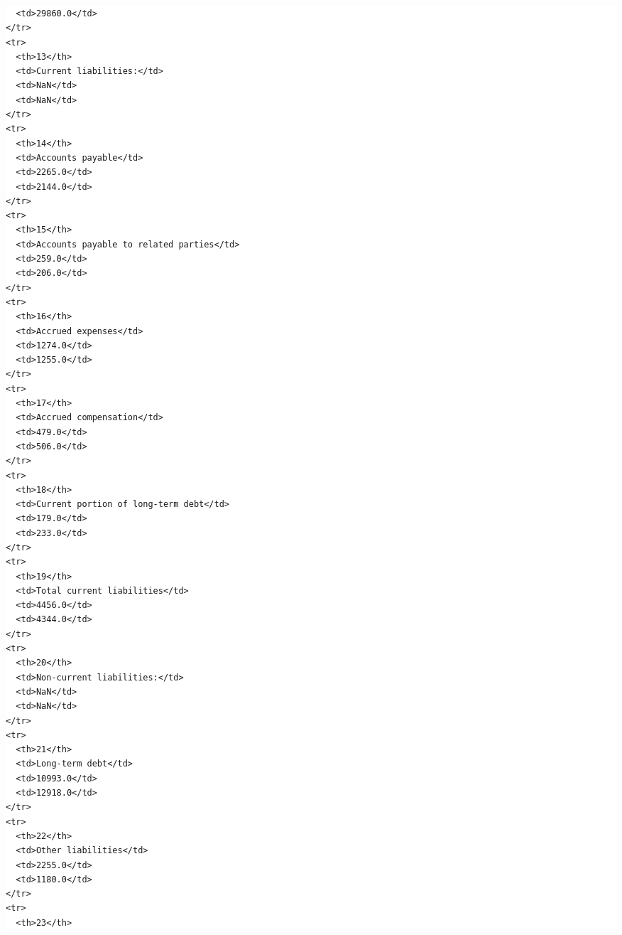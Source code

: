       <td>29860.0</td>
    </tr>
    <tr>
      <th>13</th>
      <td>Current liabilities:</td>
      <td>NaN</td>
      <td>NaN</td>
    </tr>
    <tr>
      <th>14</th>
      <td>Accounts payable</td>
      <td>2265.0</td>
      <td>2144.0</td>
    </tr>
    <tr>
      <th>15</th>
      <td>Accounts payable to related parties</td>
      <td>259.0</td>
      <td>206.0</td>
    </tr>
    <tr>
      <th>16</th>
      <td>Accrued expenses</td>
      <td>1274.0</td>
      <td>1255.0</td>
    </tr>
    <tr>
      <th>17</th>
      <td>Accrued compensation</td>
      <td>479.0</td>
      <td>506.0</td>
    </tr>
    <tr>
      <th>18</th>
      <td>Current portion of long-term debt</td>
      <td>179.0</td>
      <td>233.0</td>
    </tr>
    <tr>
      <th>19</th>
      <td>Total current liabilities</td>
      <td>4456.0</td>
      <td>4344.0</td>
    </tr>
    <tr>
      <th>20</th>
      <td>Non-current liabilities:</td>
      <td>NaN</td>
      <td>NaN</td>
    </tr>
    <tr>
      <th>21</th>
      <td>Long-term debt</td>
      <td>10993.0</td>
      <td>12918.0</td>
    </tr>
    <tr>
      <th>22</th>
      <td>Other liabilities</td>
      <td>2255.0</td>
      <td>1180.0</td>
    </tr>
    <tr>
      <th>23</th>